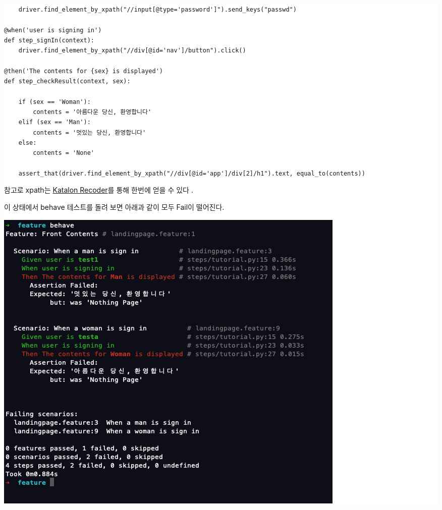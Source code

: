 ```
    driver.find_element_by_xpath("//input[@type='password']").send_keys("passwd")

@when('user is signing in')
def step_signIn(context):
    driver.find_element_by_xpath("//div[@id='nav']/button").click()

@then('The contents for {sex} is displayed')
def step_checkResult(context, sex):

    if (sex == 'Woman'):
        contents = '아름다운 당신, 환영합니다'
    elif (sex == 'Man'):
        contents = '멋있는 당신, 환영합니다'
    else:
        contents = 'None'

    assert_that(driver.find_element_by_xpath("//div[@id='app']/div[2]/h1").text, equal_to(contents))

```

참고로 xpath는 [Katalon Recoder](https://chrome.google.com/webstore/detail/katalon-recorder-selenium/ljdobmomdgdljniojadhoplhkpialdid)를 통해 한번에 얻을 수 있다 .



이 상태에서 behave 테스트를 돌려 보면 아래과 같이 모두 Fail이 떨어진다. 

![image-20200425172422676](/assets/img/2020/20200425/image-20200425172422676.png)
